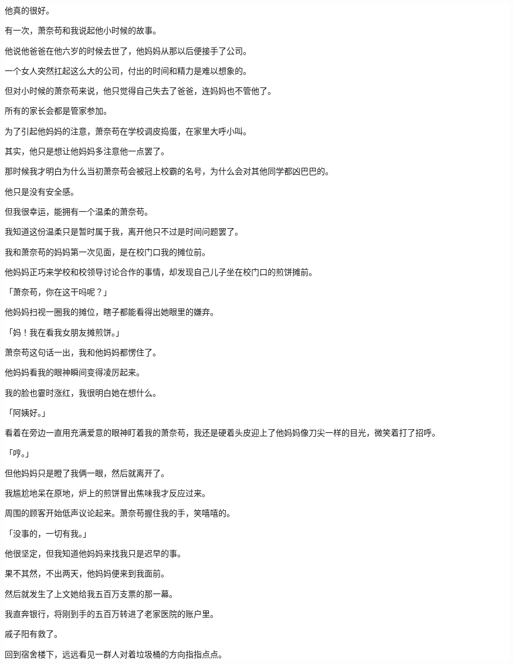 他真的很好。

有一次，萧奈苟和我说起他小时候的故事。

他说他爸爸在他六岁的时候去世了，他妈妈从那以后便接手了公司。

一个女人突然扛起这么大的公司，付出的时间和精力是难以想象的。

但对小时候的萧奈苟来说，他只觉得自己失去了爸爸，连妈妈也不管他了。

所有的家长会都是管家参加。

为了引起他妈妈的注意，萧奈苟在学校调皮捣蛋，在家里大呼小叫。

其实，他只是想让他妈妈多注意他一点罢了。

那时候我才明白为什么当初萧奈苟会被冠上校霸的名号，为什么会对其他同学都凶巴巴的。

他只是没有安全感。

但我很幸运，能拥有一个温柔的萧奈苟。

我知道这份温柔只是暂时属于我，离开他只不过是时间问题罢了。

我和萧奈苟的妈妈第一次见面，是在校门口我的摊位前。

他妈妈正巧来学校和校领导讨论合作的事情，却发现自己儿子坐在校门口的煎饼摊前。

「萧奈苟，你在这干吗呢？」

他妈妈扫视一圈我的摊位，瞎子都能看得出她眼里的嫌弃。

「妈！我在看我女朋友摊煎饼。」

萧奈苟这句话一出，我和他妈妈都愣住了。

他妈妈看我的眼神瞬间变得凌厉起来。

我的脸也霎时涨红，我很明白她在想什么。

「阿姨好。」

看着在旁边一直用充满爱意的眼神盯着我的萧奈苟，我还是硬着头皮迎上了他妈妈像刀尖一样的目光，微笑着打了招呼。

「哼。」

但他妈妈只是瞪了我俩一眼，然后就离开了。

我尴尬地呆在原地，炉上的煎饼冒出焦味我才反应过来。

周围的顾客开始低声议论起来。萧奈苟握住我的手，笑嘻嘻的。

「没事的，一切有我。」

他很坚定，但我知道他妈妈来找我只是迟早的事。

果不其然，不出两天，他妈妈便来到我面前。

然后就发生了上文她给我五百万支票的那一幕。

我直奔银行，将刚到手的五百万转进了老家医院的账户里。

戚子阳有救了。

回到宿舍楼下，远远看见一群人对着垃圾桶的方向指指点点。
